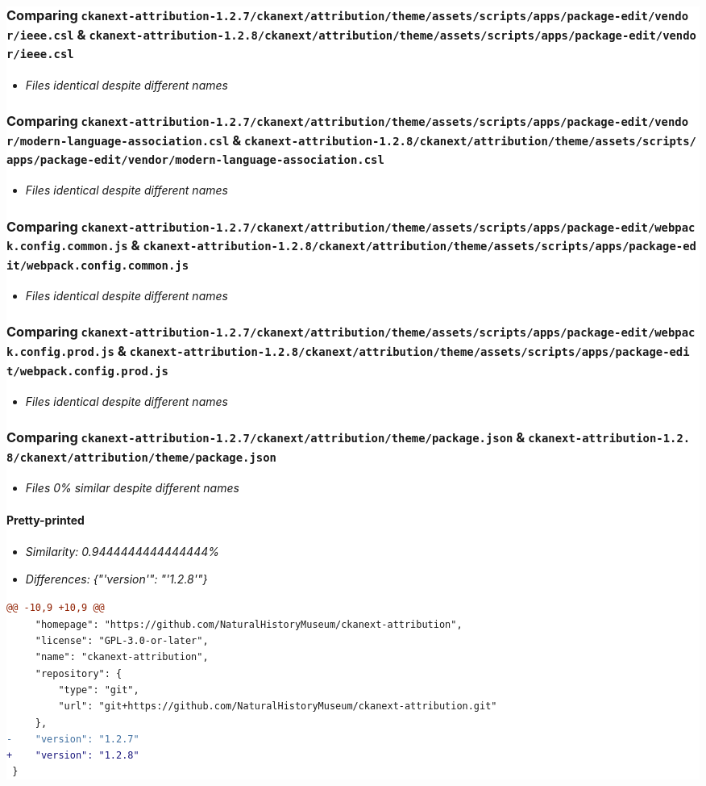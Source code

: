 ### Comparing `ckanext-attribution-1.2.7/ckanext/attribution/theme/assets/scripts/apps/package-edit/vendor/ieee.csl` & `ckanext-attribution-1.2.8/ckanext/attribution/theme/assets/scripts/apps/package-edit/vendor/ieee.csl`

 * *Files identical despite different names*

### Comparing `ckanext-attribution-1.2.7/ckanext/attribution/theme/assets/scripts/apps/package-edit/vendor/modern-language-association.csl` & `ckanext-attribution-1.2.8/ckanext/attribution/theme/assets/scripts/apps/package-edit/vendor/modern-language-association.csl`

 * *Files identical despite different names*

### Comparing `ckanext-attribution-1.2.7/ckanext/attribution/theme/assets/scripts/apps/package-edit/webpack.config.common.js` & `ckanext-attribution-1.2.8/ckanext/attribution/theme/assets/scripts/apps/package-edit/webpack.config.common.js`

 * *Files identical despite different names*

### Comparing `ckanext-attribution-1.2.7/ckanext/attribution/theme/assets/scripts/apps/package-edit/webpack.config.prod.js` & `ckanext-attribution-1.2.8/ckanext/attribution/theme/assets/scripts/apps/package-edit/webpack.config.prod.js`

 * *Files identical despite different names*

### Comparing `ckanext-attribution-1.2.7/ckanext/attribution/theme/package.json` & `ckanext-attribution-1.2.8/ckanext/attribution/theme/package.json`

 * *Files 0% similar despite different names*

#### Pretty-printed

 * *Similarity: 0.9444444444444444%*

 * *Differences: {"'version'": "'1.2.8'"}*

```diff
@@ -10,9 +10,9 @@
     "homepage": "https://github.com/NaturalHistoryMuseum/ckanext-attribution",
     "license": "GPL-3.0-or-later",
     "name": "ckanext-attribution",
     "repository": {
         "type": "git",
         "url": "git+https://github.com/NaturalHistoryMuseum/ckanext-attribution.git"
     },
-    "version": "1.2.7"
+    "version": "1.2.8"
 }
```
